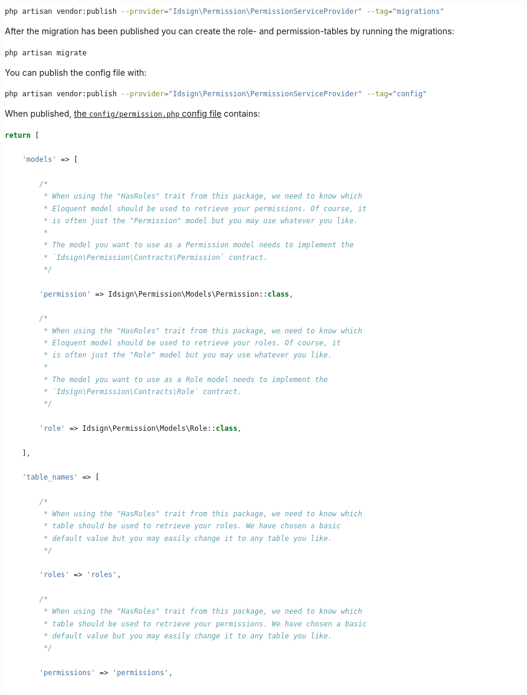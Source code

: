 ```bash
php artisan vendor:publish --provider="Idsign\Permission\PermissionServiceProvider" --tag="migrations"
```

After the migration has been published you can create the role- and permission-tables by running the migrations:

```bash
php artisan migrate
```

You can publish the config file with:

```bash
php artisan vendor:publish --provider="Idsign\Permission\PermissionServiceProvider" --tag="config"
```

When published, [the `config/permission.php` config file](https://github.com/willypuzzle/laravel-permission/blob/master/config/permission.php) contains:

```php
return [

    'models' => [

        /*
         * When using the "HasRoles" trait from this package, we need to know which
         * Eloquent model should be used to retrieve your permissions. Of course, it
         * is often just the "Permission" model but you may use whatever you like.
         *
         * The model you want to use as a Permission model needs to implement the
         * `Idsign\Permission\Contracts\Permission` contract.
         */

        'permission' => Idsign\Permission\Models\Permission::class,

        /*
         * When using the "HasRoles" trait from this package, we need to know which
         * Eloquent model should be used to retrieve your roles. Of course, it
         * is often just the "Role" model but you may use whatever you like.
         *
         * The model you want to use as a Role model needs to implement the
         * `Idsign\Permission\Contracts\Role` contract.
         */

        'role' => Idsign\Permission\Models\Role::class,

    ],

    'table_names' => [

        /*
         * When using the "HasRoles" trait from this package, we need to know which
         * table should be used to retrieve your roles. We have chosen a basic
         * default value but you may easily change it to any table you like.
         */

        'roles' => 'roles',

        /*
         * When using the "HasRoles" trait from this package, we need to know which
         * table should be used to retrieve your permissions. We have chosen a basic
         * default value but you may easily change it to any table you like.
         */

        'permissions' => 'permissions',
        
```